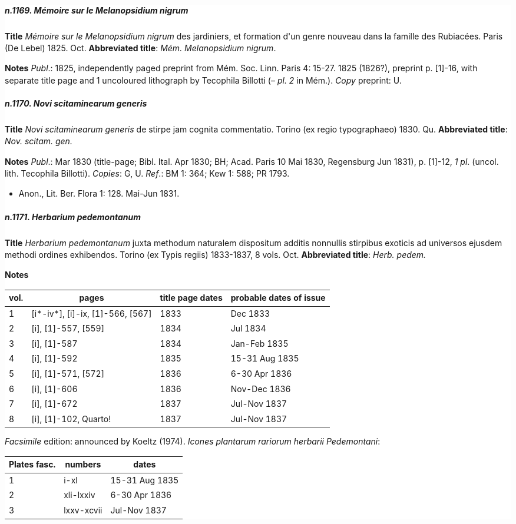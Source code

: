 ##### n.1169. Mémoire sur le Melanopsidium nigrum

**Title**
*Mémoire sur le Melanopsidium nigrum* des jardiniers, et formation d'un genre nouveau dans la famille des Rubiacées. Paris (De Lebel) 1825. Oct.
**Abbreviated title**: *Mém. Melanopsidium nigrum*.

**Notes**
*Publ*.: 1825, independently paged preprint from Mém. Soc. Linn. Paris 4: 15-27. 1825 (1826?), preprint p. \[1\]-16, with separate title page and 1 uncoloured lithograph by Tecophila Billotti (– *pl. 2* in Mém.). *Copy* preprint: U.

##### n.1170. Novi scitaminearum generis

**Title**
*Novi scitaminearum generis* de stirpe jam cognita commentatio. Torino (ex regio typographaeo) 1830. Qu.
**Abbreviated title**: *Nov. scitam. gen.*

**Notes**
*Publ*.: Mar 1830 (title-page; Bibl. Ital. Apr 1830; BH; Acad. Paris 10 Mai 1830, Regensburg Jun 1831), p. \[1\]-12, *1 pl*. (uncol. lith. Tecophila Billotti). *Copies*: G, U.
*Ref*.: BM 1: 364; Kew 1: 588; PR 1793.
- Anon., Lit. Ber. Flora 1: 128. Mai-Jun 1831.

##### n.1171. Herbarium pedemontanum

**Title**
*Herbarium pedemontanum* juxta methodum naturalem dispositum additis nonnullis stirpibus exoticis ad universos ejusdem methodi ordines exhibendos. Torino (ex Typis regiis) 1833-1837, 8 vols. Oct.
**Abbreviated title**: *Herb. pedem.*

**Notes**

|vol.	|pages	|title page dates	|probable dates of issue|
|---	|---	|---	|---	|
|1	|\[i\*-iv\*\], \[i\]-ix, \[1\]-566, \[567\]	|1833	|Dec 1833|
|2	|\[i\], \[1\]-557, \[559\]	|1834	|Jul 1834|
|3	|\[i\], \[1\]-587	|1834	|Jan-Feb 1835|
|4	|\[i\], \[1\]-592	|1835	|15-31 Aug 1835|
|5	|\[i\], \[1\]-571, \[572\]	|1836	|6-30 Apr 1836|
|6	|\[i\], \[1\]-606	|1836	|Nov-Dec 1836|
|7	|\[i\], \[1\]-672	|1837	|Jul-Nov 1837|
|8	|\[i\], \[1\]-102, Quarto!	|1837	|Jul-Nov 1837|

*Facsimile* edition: announced by Koeltz (1974).
*Icones plantarum rariorum herbarii Pedemontani*:

|Plates fasc.	|numbers	|dates|
|---	|---	|---	|
|1	|i-xl	|15-31 Aug 1835|
|2	|xli-lxxiv	|6-30 Apr 1836|
|3	|lxxv-xcvii	|Jul-Nov 1837|
